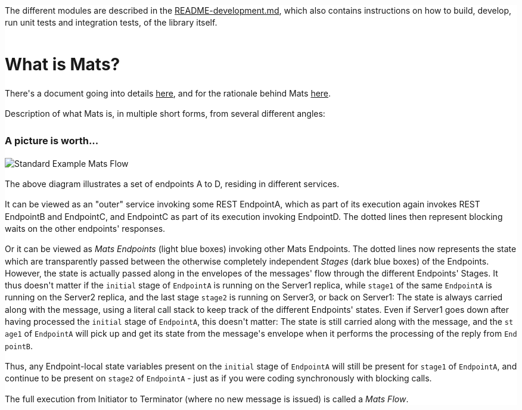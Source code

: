 The different modules are described in the [README-development.md](README-development.md), which also contains
instructions on how to build, develop, run unit tests and integration tests, of the library itself.

# What is Mats?

There's a document going into details [here](https://mats3.io/background/what-is-mats/), and for the rationale behind
Mats [here](https://mats3.io/background/rationale-for-mats/).

Description of what Mats is, in multiple short forms, from several different angles:

### A picture is worth...

![Standard Example Mats Flow](docs/img/StandardExampleMatsFlow-halfsize-pagescaled.svg)

The above diagram illustrates a set of endpoints A to D, residing in different services.

It can be viewed as an "outer" service invoking some REST EndpointA, which as part of its execution again invokes REST
EndpointB and EndpointC, and EndpointC as part of its execution invoking EndpointD. The dotted lines then represent
blocking waits on the other endpoints' responses.

Or it can be viewed as _Mats Endpoints_ (light blue boxes) invoking other Mats Endpoints. The dotted lines now
represents the state which are transparently passed between the otherwise completely independent _Stages_ (dark blue
boxes) of the Endpoints. However, the state is actually passed along in the envelopes of the messages' flow through the
different Endpoints' Stages. It thus doesn't matter if the `initial` stage of `EndpointA` is running on the Server1
replica, while `stage1` of the same `EndpointA` is running on the Server2 replica, and the last stage `stage2` is
running on Server3, or back on Server1: The state is always carried along with the message, using a literal call stack
to keep track of the different Endpoints' states. Even if Server1 goes down after having processed the `initial` stage
of `EndpointA`, this doesn't matter: The state is still carried along with the message, and the `stage1` of `EndpointA`
will pick up and get its state from the message's envelope when it performs the processing of the reply from
`EndpointB`.

Thus, any Endpoint-local state variables present on the `initial` stage of `EndpointA` will still be present for
`stage1` of `EndpointA`, and continue to be present on `stage2` of `EndpointA` - just as if you were coding
synchronously with blocking calls.

The full execution from Initiator to Terminator (where no new message is issued) is called a _Mats Flow_.
